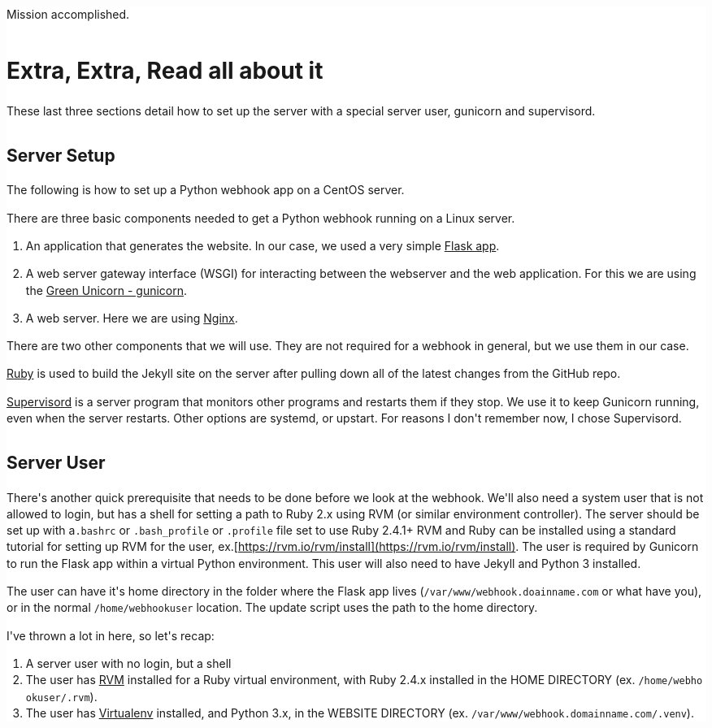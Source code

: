 Mission accomplished.
<br class="spacer">


# Extra, Extra, Read all about it
These last three sections detail how to set up the server with a special server user, gunicorn and supervisord.

## Server Setup
The following is how to set up a Python webhook app on a CentOS server.

There are three basic components needed to get a Python webhook running on a Linux server. 

1. An application that generates the website. In our case, we used a very simple [Flask app](https://flask.palletsprojects.com/en/1.1.x/).

2. A web server gateway interface (WSGI) for interacting between the webserver and the web application. For this we are using the [Green Unicorn - gunicorn](https://gunicorn.org/).

3. A web server. Here we are using [Nginx](https://nginx.org/).


There are two other components that we will use. They are not required for a webhook in general, but we use them in our case.

[Ruby](https://www.ruby-lang.org/en/) is used to build the Jekyll site on the server after pulling down all of the latest changes from the GitHub repo.

[Supervisord](http://supervisord.org/) is a server program that monitors other programs and restarts them if they stop. We use it to keep Gunicorn running, even when the server restarts. Other options are systemd, or upstart. For reasons I don't remember now, I chose Supervisord.

## Server User
There's another quick prerequisite that needs to be done before we look at
the webhook. We'll also need a system user that is not allowed to login, but
has a shell for setting a path to Ruby 2.x using RVM (or similar environment
controller). The server should be set up with a`.bashrc` or `.bash_profile`
or `.profile` file set to use Ruby 2.4.1+ RVM and Ruby can be installed using
a standard tutorial for setting up RVM for the user,
ex.[https://rvm.io/rvm/install](https://rvm.io/rvm/install). The user
is required by Gunicorn to run the Flask app within a virtual
Python environment. This user will also need to have Jekyll and Python 3 installed.

The user can have it's home directory in the folder where the Flask app lives (`/var/www/webhook.doainname.com` or what have you), or in the normal `/home/webhookuser` location. The update script uses the path to the home directory. 

I've thrown a lot in here, so let's recap:
1. A server user with no login, but a shell
2. The user has [RVM](https://rvm.io/rvm/install) installed for a Ruby virtual environment, with Ruby 2.4.x installed in the HOME DIRECTORY (ex. `/home/webhookuser/.rvm`).
3. The user has [Virtualenv](https://www.pythonforbeginners.com/basics/how-to-use-python-virtualenv) installed, and Python 3.x, in the WEBSITE DIRECTORY (ex. `/var/www/webhook.domainname.com/.venv`).
